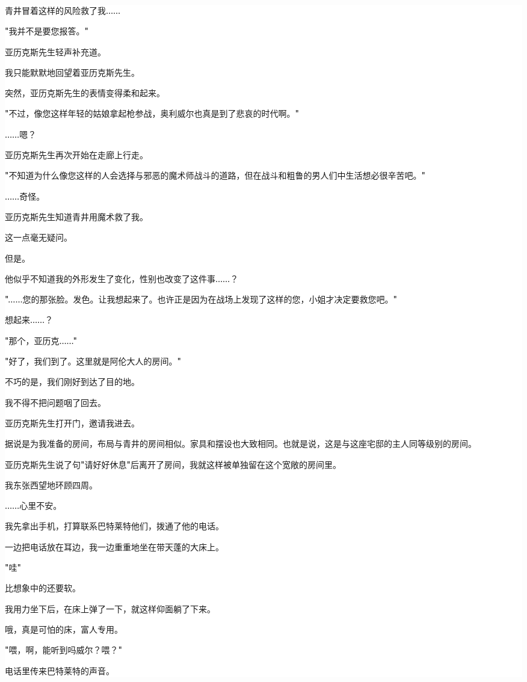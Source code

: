 青井冒着这样的风险救了我……

"我并不是要您报答。"

亚历克斯先生轻声补充道。

我只能默默地回望着亚历克斯先生。

突然，亚历克斯先生的表情变得柔和起来。

"不过，像您这样年轻的姑娘拿起枪参战，奥利威尔也真是到了悲哀的时代啊。"

……嗯？

亚历克斯先生再次开始在走廊上行走。

"不知道为什么像您这样的人会选择与邪恶的魔术师战斗的道路，但在战斗和粗鲁的男人们中生活想必很辛苦吧。"

……奇怪。

亚历克斯先生知道青井用魔术救了我。

这一点毫无疑问。

但是。

他似乎不知道我的外形发生了变化，性别也改变了这件事……？

"……您的那张脸。发色。让我想起来了。也许正是因为在战场上发现了这样的您，小姐才决定要救您吧。"

想起来……？

"那个，亚历克……"

"好了，我们到了。这里就是阿伦大人的房间。"

不巧的是，我们刚好到达了目的地。

我不得不把问题咽了回去。

亚历克斯先生打开门，邀请我进去。

据说是为我准备的房间，布局与青井的房间相似。家具和摆设也大致相同。也就是说，这是与这座宅邸的主人同等级别的房间。

亚历克斯先生说了句"请好好休息"后离开了房间，我就这样被单独留在这个宽敞的房间里。

我东张西望地环顾四周。

……心里不安。

我先拿出手机，打算联系巴特莱特他们，拨通了他的电话。

一边把电话放在耳边，我一边重重地坐在带天蓬的大床上。

"哇"

比想象中的还要软。

我用力坐下后，在床上弹了一下，就这样仰面躺了下来。

哦，真是可怕的床，富人专用。

"喂，啊，能听到吗威尔？喂？"

电话里传来巴特莱特的声音。
